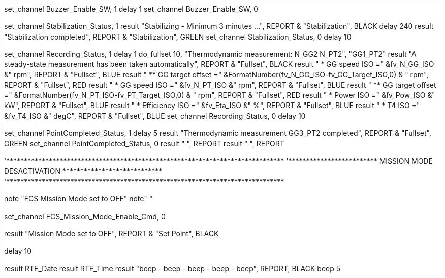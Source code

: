 set_channel Buzzer_Enable_SW, 1
delay 1
set_channel Buzzer_Enable_SW, 0

set_channel Stabilization_Status, 1
result "Stabilizing - Minimum 3 minutes ...", REPORT & "Stabilization", BLACK
delay 240
result "Stabilization completed", REPORT & "Stabilization", GREEN
set_channel Stabilization_Status, 0
delay 10


set_channel Recording_Status, 1
delay 1
do_fullset 10, "Thermodynamic measurement: N_GG2 N_PT2", "GG1_PT2"
result "A steady-state measurement has been taken automatically", REPORT & "Fullset", BLACK
result "     * GG speed ISO =" &fv_N_GG_ISO &" rpm", REPORT & "Fullset", BLUE
result "         ** GG target offset =" &FormatNumber(fv_N_GG_ISO-fv_GG_Target_ISO,0) & " rpm", REPORT & "Fullset", RED
result "     * GG speed ISO =" &fv_N_PT_ISO &" rpm", REPORT & "Fullset", BLUE
result "         ** GG target offset =" &FormatNumber(fv_N_PT_ISO-fv_PT_Target_ISO,0) & " rpm", REPORT & "Fullset", RED
result "     * Power ISO =" &fv_Pow_ISO &" kW", REPORT & "Fullset", BLUE
result "     * Efficiency ISO =" &fv_Eta_ISO &" %", REPORT & "Fullset", BLUE
result "     * T4 ISO =" &fv_T4_ISO &" degC", REPORT & "Fullset", BLUE
set_channel Recording_Status, 0
delay 10

set_channel PointCompleted_Status, 1
delay 5
result "Thermodynamic measurement GG3_PT2 completed", REPORT & "Fullset", GREEN
set_channel PointCompleted_Status, 0
result " ", REPORT
result " ", REPORT





'******************************************************************************
'************************* MISSION MODE DESACTIVATION ****************************
'******************************************************************************


note "FCS Mission Mode set to OFF"
note" "

set_channel FCS_Mission_Mode_Enable_Cmd, 0

result "Mission Mode set to OFF", REPORT & "Set Point", BLACK

delay 10



result RTE_Date
result RTE_Time
result "beep - beep - beep - beep - beep", REPORT, BLACK
beep 5

